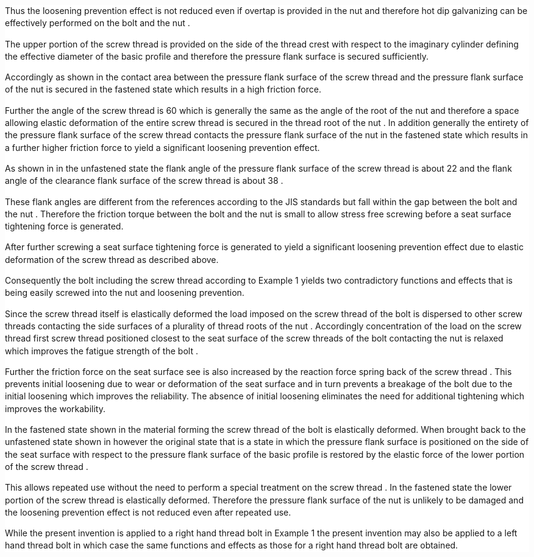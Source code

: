 Thus the loosening prevention effect is not reduced even if overtap is provided in the nut and therefore hot dip galvanizing can be effectively performed on the bolt and the nut .

The upper portion of the screw thread is provided on the side of the thread crest with respect to the imaginary cylinder defining the effective diameter of the basic profile and therefore the pressure flank surface is secured sufficiently.

Accordingly as shown in the contact area between the pressure flank surface of the screw thread and the pressure flank surface of the nut is secured in the fastened state which results in a high friction force.

Further the angle of the screw thread is 60 which is generally the same as the angle of the root of the nut and therefore a space allowing elastic deformation of the entire screw thread is secured in the thread root of the nut . In addition generally the entirety of the pressure flank surface of the screw thread contacts the pressure flank surface of the nut in the fastened state which results in a further higher friction force to yield a significant loosening prevention effect.

As shown in in the unfastened state the flank angle of the pressure flank surface of the screw thread is about 22 and the flank angle of the clearance flank surface of the screw thread is about 38 .

These flank angles are different from the references according to the JIS standards but fall within the gap between the bolt and the nut . Therefore the friction torque between the bolt and the nut is small to allow stress free screwing before a seat surface tightening force is generated.

After further screwing a seat surface tightening force is generated to yield a significant loosening prevention effect due to elastic deformation of the screw thread as described above.

Consequently the bolt including the screw thread according to Example 1 yields two contradictory functions and effects that is being easily screwed into the nut and loosening prevention.

Since the screw thread itself is elastically deformed the load imposed on the screw thread of the bolt is dispersed to other screw threads contacting the side surfaces of a plurality of thread roots of the nut . Accordingly concentration of the load on the screw thread first screw thread positioned closest to the seat surface of the screw threads of the bolt contacting the nut is relaxed which improves the fatigue strength of the bolt .

Further the friction force on the seat surface see is also increased by the reaction force spring back of the screw thread . This prevents initial loosening due to wear or deformation of the seat surface and in turn prevents a breakage of the bolt due to the initial loosening which improves the reliability. The absence of initial loosening eliminates the need for additional tightening which improves the workability.

In the fastened state shown in the material forming the screw thread of the bolt is elastically deformed. When brought back to the unfastened state shown in however the original state that is a state in which the pressure flank surface is positioned on the side of the seat surface with respect to the pressure flank surface of the basic profile is restored by the elastic force of the lower portion of the screw thread .

This allows repeated use without the need to perform a special treatment on the screw thread . In the fastened state the lower portion of the screw thread is elastically deformed. Therefore the pressure flank surface of the nut is unlikely to be damaged and the loosening prevention effect is not reduced even after repeated use.

While the present invention is applied to a right hand thread bolt in Example 1 the present invention may also be applied to a left hand thread bolt in which case the same functions and effects as those for a right hand thread bolt are obtained.

